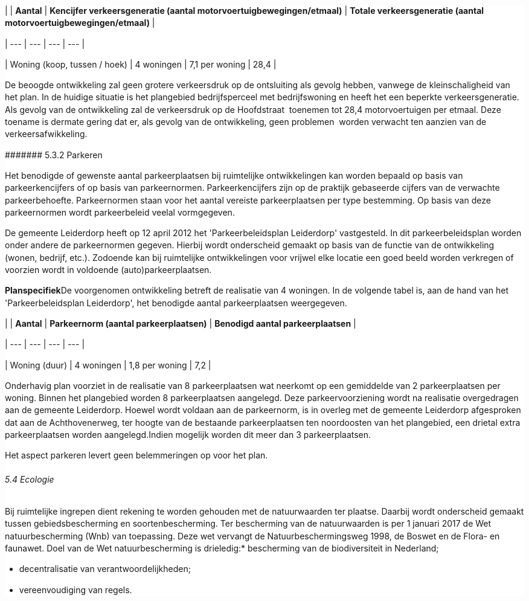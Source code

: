 |  | **Aantal** | **Kencijfer verkeersgeneratie (aantal motorvoertuigbewegingen/etmaal)** | **Totale verkeersgeneratie (aantal motorvoertuigbewegingen/etmaal)** |

| --- | --- | --- | --- |

| Woning (koop, tussen / hoek) | 4 woningen | 7,1 per woning | 28,4 |

De beoogde ontwikkeling zal geen grotere verkeersdruk op de ontsluiting als gevolg hebben, vanwege de kleinschaligheid van het plan. In de huidige situatie is het plangebied bedrijfsperceel met bedrijfswoning en heeft het een beperkte verkeersgeneratie. Als gevolg van de ontwikkeling zal de verkeersdruk op de Hoofdstraat  toenemen tot 28,4 motorvoertuigen per etmaal. Deze toename is dermate gering dat er, als gevolg van de ontwikkeling, geen problemen  worden verwacht ten aanzien van de verkeersafwikkeling.

####### 5\.3\.2 Parkeren

Het benodigde of gewenste aantal parkeerplaatsen bij ruimtelijke ontwikkelingen kan worden bepaald op basis van parkeerkencijfers of op basis van parkeernormen. Parkeerkencijfers zijn op de praktijk gebaseerde cijfers van de verwachte parkeerbehoefte. Parkeernormen staan voor het aantal vereiste parkeerplaatsen per type bestemming. Op basis van deze parkeernormen wordt parkeerbeleid veelal vormgegeven.

De gemeente Leiderdorp heeft op 12 april 2012 het 'Parkeerbeleidsplan Leiderdorp' vastgesteld. In dit parkeerbeleidsplan worden onder andere de parkeernormen gegeven. Hierbij wordt onderscheid gemaakt op basis van de functie van de ontwikkeling (wonen, bedrijf, etc.). Zodoende kan bij ruimtelijke ontwikkelingen voor vrijwel elke locatie een goed beeld worden verkregen of voorzien wordt in voldoende (auto)parkeerplaatsen.

**Planspecifiek**De voorgenomen ontwikkeling betreft de realisatie van 4 woningen. In de volgende tabel is, aan de hand van het 'Parkeerbeleidsplan Leiderdorp', het benodigde aantal parkeerplaatsen weergegeven.

|  | **Aantal** | **Parkeernorm (aantal parkeerplaatsen)** | **Benodigd aantal parkeerplaatsen** |

| --- | --- | --- | --- |

| Woning (duur) | 4 woningen | 1,8 per woning | 7,2 |

Onderhavig plan voorziet in de realisatie van 8 parkeerplaatsen wat neerkomt op een gemiddelde van 2 parkeerplaatsen per woning. Binnen het plangebied worden 8 parkeerplaatsen aangelegd. Deze parkeervoorziening wordt na realisatie overgedragen aan de gemeente Leiderdorp. Hoewel wordt voldaan aan de parkeernorm, is in overleg met de gemeente Leiderdorp afgesproken dat aan de Achthovenerweg, ter hoogte van de bestaande parkeerplaatsen ten noordoosten van het plangebied, een drietal extra parkeerplaatsen worden aangelegd.Indien mogelijk worden dit meer dan 3 parkeerplaatsen.

Het aspect parkeren levert geen belemmeringen op voor het plan.

###### 5\.4 Ecologie

Bij ruimtelijke ingrepen dient rekening te worden gehouden met de natuurwaarden ter plaatse. Daarbij wordt onderscheid gemaakt tussen gebiedsbescherming en soortenbescherming. Ter bescherming van de natuurwaarden is per 1 januari 2017 de Wet natuurbescherming (Wnb) van toepassing. Deze wet vervangt de Natuurbeschermingsweg 1998, de Boswet en de Flora\- en faunawet. Doel van de Wet natuurbescherming is drieledig:* bescherming van de biodiversiteit in Nederland;

* decentralisatie van verantwoordelijkheden;

* vereenvoudiging van regels.
